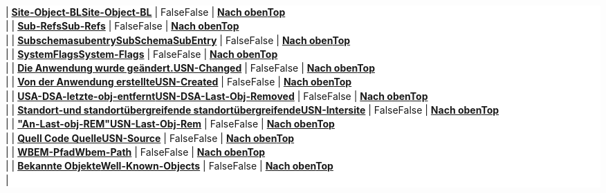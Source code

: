 | [<span data-ttu-id="088c7-399">**Site-Object-BL**</span><span class="sxs-lookup"><span data-stu-id="088c7-399">**Site-Object-BL**</span></span>](a-siteobjectbl.md)                                  | <span data-ttu-id="088c7-400">False</span><span class="sxs-lookup"><span data-stu-id="088c7-400">False</span></span>     | [<span data-ttu-id="088c7-401">**Nach oben**</span><span class="sxs-lookup"><span data-stu-id="088c7-401">**Top**</span></span>](c-top.md)<br/> |
| [<span data-ttu-id="088c7-402">**Sub-Refs**</span><span class="sxs-lookup"><span data-stu-id="088c7-402">**Sub-Refs**</span></span>](a-subrefs.md)                                             | <span data-ttu-id="088c7-403">False</span><span class="sxs-lookup"><span data-stu-id="088c7-403">False</span></span>     | [<span data-ttu-id="088c7-404">**Nach oben**</span><span class="sxs-lookup"><span data-stu-id="088c7-404">**Top**</span></span>](c-top.md)<br/> |
| [<span data-ttu-id="088c7-405">**Subschemasubentry**</span><span class="sxs-lookup"><span data-stu-id="088c7-405">**SubSchemaSubEntry**</span></span>](a-subschemasubentry.md)                          | <span data-ttu-id="088c7-406">False</span><span class="sxs-lookup"><span data-stu-id="088c7-406">False</span></span>     | [<span data-ttu-id="088c7-407">**Nach oben**</span><span class="sxs-lookup"><span data-stu-id="088c7-407">**Top**</span></span>](c-top.md)<br/> |
| [<span data-ttu-id="088c7-408">**SystemFlags**</span><span class="sxs-lookup"><span data-stu-id="088c7-408">**System-Flags**</span></span>](a-systemflags.md)                                     | <span data-ttu-id="088c7-409">False</span><span class="sxs-lookup"><span data-stu-id="088c7-409">False</span></span>     | [<span data-ttu-id="088c7-410">**Nach oben**</span><span class="sxs-lookup"><span data-stu-id="088c7-410">**Top**</span></span>](c-top.md)<br/> |
| [<span data-ttu-id="088c7-411">**Die Anwendung wurde geändert.**</span><span class="sxs-lookup"><span data-stu-id="088c7-411">**USN-Changed**</span></span>](a-usnchanged.md)                                       | <span data-ttu-id="088c7-412">False</span><span class="sxs-lookup"><span data-stu-id="088c7-412">False</span></span>     | [<span data-ttu-id="088c7-413">**Nach oben**</span><span class="sxs-lookup"><span data-stu-id="088c7-413">**Top**</span></span>](c-top.md)<br/> |
| [<span data-ttu-id="088c7-414">**Von der Anwendung erstellte**</span><span class="sxs-lookup"><span data-stu-id="088c7-414">**USN-Created**</span></span>](a-usncreated.md)                                       | <span data-ttu-id="088c7-415">False</span><span class="sxs-lookup"><span data-stu-id="088c7-415">False</span></span>     | [<span data-ttu-id="088c7-416">**Nach oben**</span><span class="sxs-lookup"><span data-stu-id="088c7-416">**Top**</span></span>](c-top.md)<br/> |
| [<span data-ttu-id="088c7-417">**USA-DSA-letzte-obj-entfernt**</span><span class="sxs-lookup"><span data-stu-id="088c7-417">**USN-DSA-Last-Obj-Removed**</span></span>](a-usndsalastobjremoved.md)                | <span data-ttu-id="088c7-418">False</span><span class="sxs-lookup"><span data-stu-id="088c7-418">False</span></span>     | [<span data-ttu-id="088c7-419">**Nach oben**</span><span class="sxs-lookup"><span data-stu-id="088c7-419">**Top**</span></span>](c-top.md)<br/> |
| [<span data-ttu-id="088c7-420">**Standort-und standortübergreifende standortübergreifende**</span><span class="sxs-lookup"><span data-stu-id="088c7-420">**USN-Intersite**</span></span>](a-usnintersite.md)                                   | <span data-ttu-id="088c7-421">False</span><span class="sxs-lookup"><span data-stu-id="088c7-421">False</span></span>     | [<span data-ttu-id="088c7-422">**Nach oben**</span><span class="sxs-lookup"><span data-stu-id="088c7-422">**Top**</span></span>](c-top.md)<br/> |
| [<span data-ttu-id="088c7-423">**"An-Last-obj-REM"**</span><span class="sxs-lookup"><span data-stu-id="088c7-423">**USN-Last-Obj-Rem**</span></span>](a-usnlastobjrem.md)                               | <span data-ttu-id="088c7-424">False</span><span class="sxs-lookup"><span data-stu-id="088c7-424">False</span></span>     | [<span data-ttu-id="088c7-425">**Nach oben**</span><span class="sxs-lookup"><span data-stu-id="088c7-425">**Top**</span></span>](c-top.md)<br/> |
| [<span data-ttu-id="088c7-426">**Quell Code Quelle**</span><span class="sxs-lookup"><span data-stu-id="088c7-426">**USN-Source**</span></span>](a-usnsource.md)                                         | <span data-ttu-id="088c7-427">False</span><span class="sxs-lookup"><span data-stu-id="088c7-427">False</span></span>     | [<span data-ttu-id="088c7-428">**Nach oben**</span><span class="sxs-lookup"><span data-stu-id="088c7-428">**Top**</span></span>](c-top.md)<br/> |
| [<span data-ttu-id="088c7-429">**WBEM-Pfad**</span><span class="sxs-lookup"><span data-stu-id="088c7-429">**Wbem-Path**</span></span>](a-wbempath.md)                                           | <span data-ttu-id="088c7-430">False</span><span class="sxs-lookup"><span data-stu-id="088c7-430">False</span></span>     | [<span data-ttu-id="088c7-431">**Nach oben**</span><span class="sxs-lookup"><span data-stu-id="088c7-431">**Top**</span></span>](c-top.md)<br/> |
| [<span data-ttu-id="088c7-432">**Bekannte Objekte**</span><span class="sxs-lookup"><span data-stu-id="088c7-432">**Well-Known-Objects**</span></span>](a-wellknownobjects.md)                          | <span data-ttu-id="088c7-433">False</span><span class="sxs-lookup"><span data-stu-id="088c7-433">False</span></span>     | [<span data-ttu-id="088c7-434">**Nach oben**</span><span class="sxs-lookup"><span data-stu-id="088c7-434">**Top**</span></span>](c-top.md)<br/> |